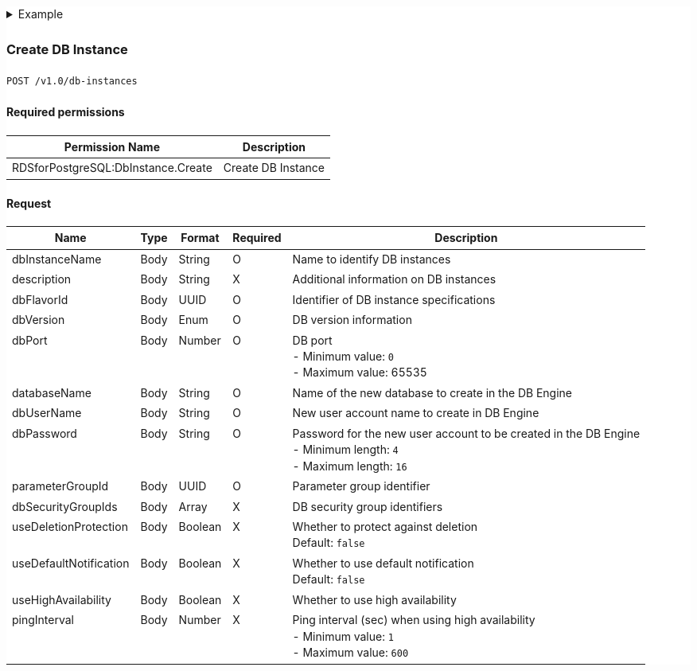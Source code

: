 <details><summary>Example</summary></details>

### Create DB Instance

```http
POST /v1.0/db-instances
```

#### Required permissions

| Permission Name                                | Description           |
|------------------------------------|--------------|
| RDSforPostgreSQL:DbInstance.Create | Create DB Instance |

#### Request

| Name                                       | Type   | Format      | Required | Description                                                                                                                                                                                                                   |
|------------------------------------------|------|---------|----|----------------------------------------------------------------------------------------------------------------------------------------------------------------------------------------------------------------------|
| dbInstanceName                           | Body | String  | O  | Name to identify DB instances                                                                                                                                                                                                 |
| description                              | Body | String  | X  | Additional information on DB instances                                                                                                                                                                                                    |
| dbFlavorId                               | Body | UUID    | O  | Identifier of DB instance specifications                                                                                                                                                                                                      |
| dbVersion                                | Body | Enum    | O  | DB version information                                                                                                                                                                                                             |
| dbPort                                   | Body | Number  | O  | DB port<br/>- Minimum value: `0`<br/>- Maximum value: 65535                                                                                                                                                                           |
| databaseName                             | Body | String  | O  | Name of the new database to create in the DB Engine                                                                                                                                                                                               |
| dbUserName                               | Body | String  | O  | New user account name to create in DB Engine                                                                                                                                                                                               |
| dbPassword                               | Body | String  | O  | Password for the new user account to be created in the DB Engine<br/>- Minimum length: `4`<br/>- Maximum length: `16`                                                                                                                                                          |
| parameterGroupId                         | Body | UUID    | O  | Parameter group identifier                                                                                                                                                                                                         |
| dbSecurityGroupIds                       | Body | Array   | X  | DB security group identifiers                                                                                                                                                                                                     |
| useDeletionProtection                    | Body | Boolean | X  | Whether to protect against deletion<br/>Default: `false`                                                                                                                                                                                          |
| useDefaultNotification                   | Body | Boolean | X  | Whether to use default notification<br/>Default: `false`                                                                                                                                                                                       |
| useHighAvailability                      | Body | Boolean | X  | Whether to use high availability                                                                                                                                                                                                           |
| pingInterval                             | Body | Number  | X  | Ping interval (sec) when using high availability<br/>- Minimum value: `1`<br/>- Maximum value: `600`                                                                                                                                                                 |